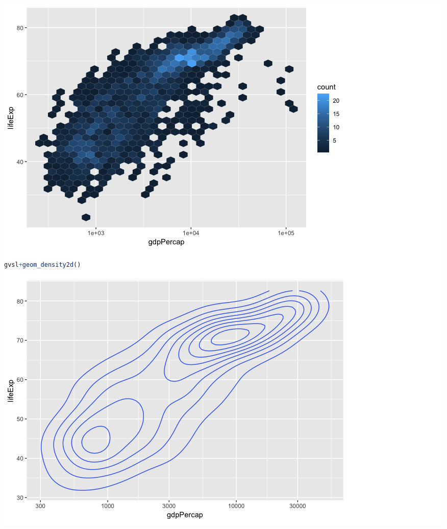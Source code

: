 ![](cm007-exercise_files/figure-markdown_github/unnamed-chunk-22-1.png)

``` r
gvsl+geom_density2d()
```

![](cm007-exercise_files/figure-markdown_github/unnamed-chunk-22-2.png)
